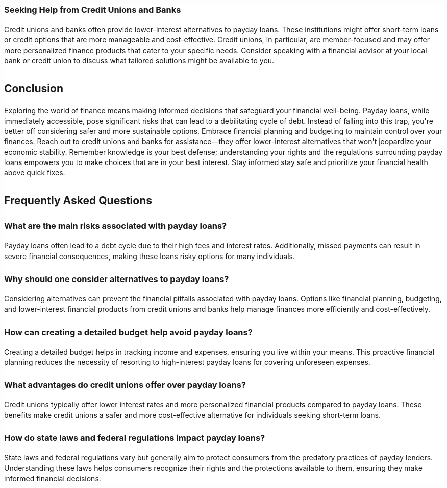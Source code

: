 ### Seeking Help from Credit Unions and Banks

Credit unions and banks often provide lower-interest alternatives to payday loans. These institutions might offer short-term loans or credit options that are more manageable and cost-effective. Credit unions, in particular, are member-focused and may offer more personalized finance products that cater to your specific needs. Consider speaking with a financial advisor at your local bank or credit union to discuss what tailored solutions might be available to you.

Conclusion
----------

Exploring the world of finance means making informed decisions that safeguard your financial well-being. Payday loans, while immediately accessible, pose significant risks that can lead to a debilitating cycle of debt. Instead of falling into this trap, you're better off considering safer and more sustainable options. Embrace financial planning and budgeting to maintain control over your finances. Reach out to credit unions and banks for assistance—they offer lower-interest alternatives that won't jeopardize your economic stability. Remember knowledge is your best defense; understanding your rights and the regulations surrounding payday loans empowers you to make choices that are in your best interest. Stay informed stay safe and prioritize your financial health above quick fixes.

Frequently Asked Questions
--------------------------

### What are the main risks associated with payday loans?

Payday loans often lead to a debt cycle due to their high fees and interest rates. Additionally, missed payments can result in severe financial consequences, making these loans risky options for many individuals.

### Why should one consider alternatives to payday loans?

Considering alternatives can prevent the financial pitfalls associated with payday loans. Options like financial planning, budgeting, and lower-interest financial products from credit unions and banks help manage finances more efficiently and cost-effectively.

### How can creating a detailed budget help avoid payday loans?

Creating a detailed budget helps in tracking income and expenses, ensuring you live within your means. This proactive financial planning reduces the necessity of resorting to high-interest payday loans for covering unforeseen expenses.

### What advantages do credit unions offer over payday loans?

Credit unions typically offer lower interest rates and more personalized financial products compared to payday loans. These benefits make credit unions a safer and more cost-effective alternative for individuals seeking short-term loans.

### How do state laws and federal regulations impact payday loans?

State laws and federal regulations vary but generally aim to protect consumers from the predatory practices of payday lenders. Understanding these laws helps consumers recognize their rights and the protections available to them, ensuring they make informed financial decisions.
